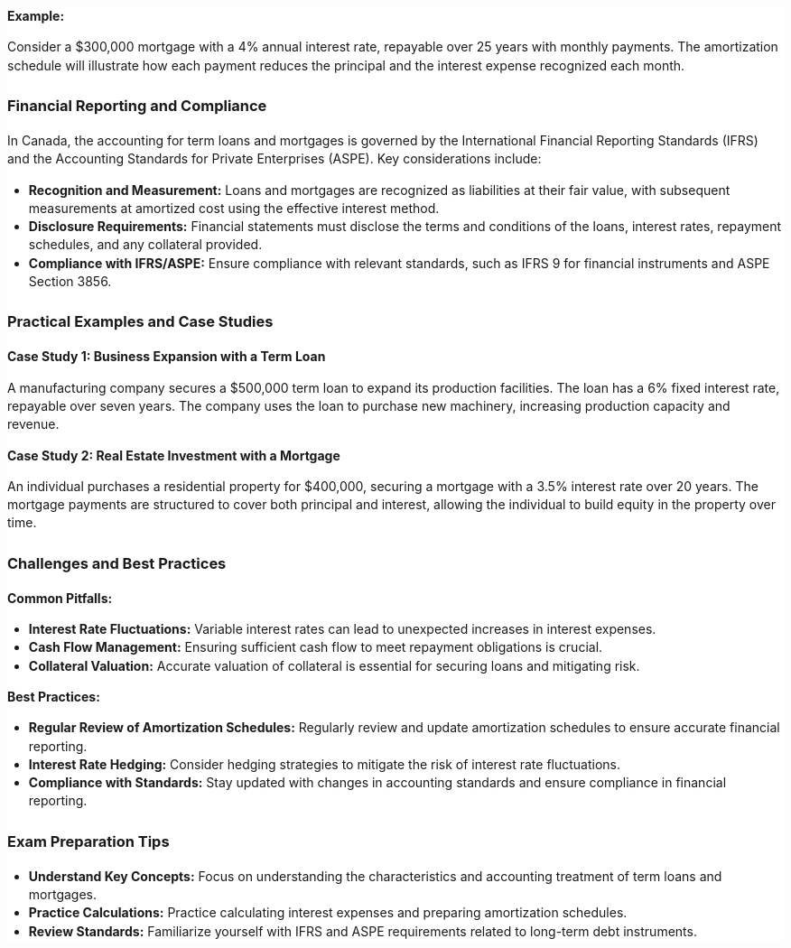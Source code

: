 **Example:**

Consider a $300,000 mortgage with a 4% annual interest rate, repayable over 25 years with monthly payments. The amortization schedule will illustrate how each payment reduces the principal and the interest expense recognized each month.

### Financial Reporting and Compliance

In Canada, the accounting for term loans and mortgages is governed by the International Financial Reporting Standards (IFRS) and the Accounting Standards for Private Enterprises (ASPE). Key considerations include:

- **Recognition and Measurement:** Loans and mortgages are recognized as liabilities at their fair value, with subsequent measurements at amortized cost using the effective interest method.
- **Disclosure Requirements:** Financial statements must disclose the terms and conditions of the loans, interest rates, repayment schedules, and any collateral provided.
- **Compliance with IFRS/ASPE:** Ensure compliance with relevant standards, such as IFRS 9 for financial instruments and ASPE Section 3856.

### Practical Examples and Case Studies

**Case Study 1: Business Expansion with a Term Loan**

A manufacturing company secures a $500,000 term loan to expand its production facilities. The loan has a 6% fixed interest rate, repayable over seven years. The company uses the loan to purchase new machinery, increasing production capacity and revenue.

**Case Study 2: Real Estate Investment with a Mortgage**

An individual purchases a residential property for $400,000, securing a mortgage with a 3.5% interest rate over 20 years. The mortgage payments are structured to cover both principal and interest, allowing the individual to build equity in the property over time.

### Challenges and Best Practices

**Common Pitfalls:**

- **Interest Rate Fluctuations:** Variable interest rates can lead to unexpected increases in interest expenses.
- **Cash Flow Management:** Ensuring sufficient cash flow to meet repayment obligations is crucial.
- **Collateral Valuation:** Accurate valuation of collateral is essential for securing loans and mitigating risk.

**Best Practices:**

- **Regular Review of Amortization Schedules:** Regularly review and update amortization schedules to ensure accurate financial reporting.
- **Interest Rate Hedging:** Consider hedging strategies to mitigate the risk of interest rate fluctuations.
- **Compliance with Standards:** Stay updated with changes in accounting standards and ensure compliance in financial reporting.

### Exam Preparation Tips

- **Understand Key Concepts:** Focus on understanding the characteristics and accounting treatment of term loans and mortgages.
- **Practice Calculations:** Practice calculating interest expenses and preparing amortization schedules.
- **Review Standards:** Familiarize yourself with IFRS and ASPE requirements related to long-term debt instruments.
